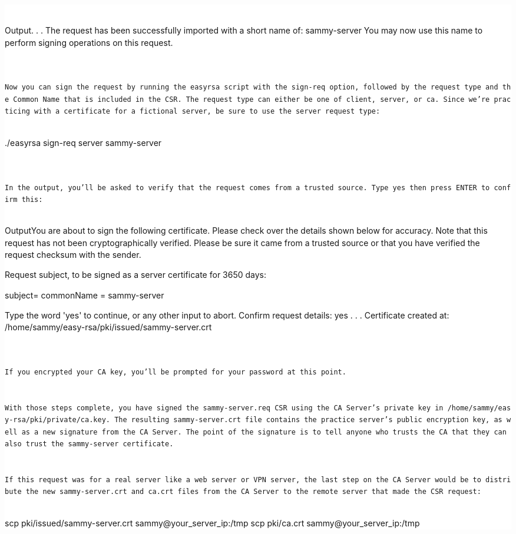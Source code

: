 
```


```
Output. . .
The request has been successfully imported with a short name of: sammy-server
You may now use this name to perform signing operations on this request.

```


Now you can sign the request by running the easyrsa script with the sign-req option, followed by the request type and the Common Name that is included in the CSR. The request type can either be one of client, server, or ca. Since we’re practicing with a certificate for a fictional server, be sure to use the server request type:


```
./easyrsa sign-req server sammy-server


```


In the output, you’ll be asked to verify that the request comes from a trusted source. Type yes then press ENTER to confirm this:


```
OutputYou are about to sign the following certificate.
Please check over the details shown below for accuracy. Note that this request
has not been cryptographically verified. Please be sure it came from a trusted
source or that you have verified the request checksum with the sender.

Request subject, to be signed as a server certificate for 3650 days:

subject=
    commonName                = sammy-server


Type the word 'yes' to continue, or any other input to abort.
  Confirm request details: yes
. . .
Certificate created at: /home/sammy/easy-rsa/pki/issued/sammy-server.crt

```


If you encrypted your CA key, you’ll be prompted for your password at this point.


With those steps complete, you have signed the sammy-server.req CSR using the CA Server’s private key in /home/sammy/easy-rsa/pki/private/ca.key. The resulting sammy-server.crt file contains the practice server’s public encryption key, as well as a new signature from the CA Server. The point of the signature is to tell anyone who trusts the CA that they can also trust the sammy-server certificate.


If this request was for a real server like a web server or VPN server, the last step on the CA Server would be to distribute the new sammy-server.crt and ca.crt files from the CA Server to the remote server that made the CSR request:


```
scp pki/issued/sammy-server.crt sammy@your_server_ip:/tmp
scp pki/ca.crt sammy@your_server_ip:/tmp
